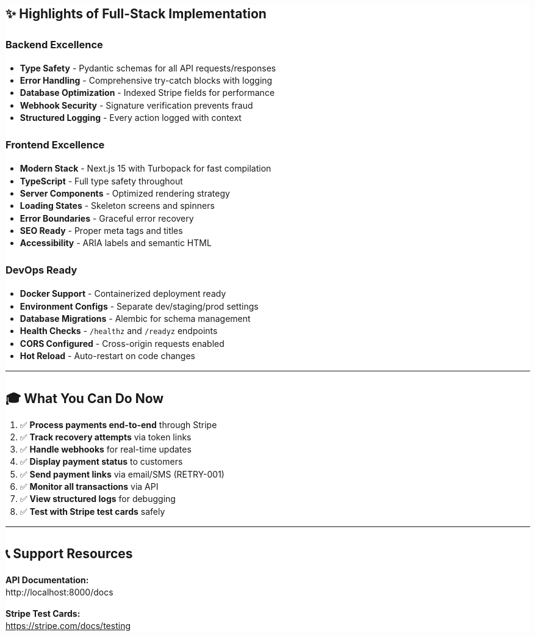 ## ✨ Highlights of Full-Stack Implementation

### Backend Excellence

- **Type Safety** - Pydantic schemas for all API requests/responses
- **Error Handling** - Comprehensive try-catch blocks with logging
- **Database Optimization** - Indexed Stripe fields for performance
- **Webhook Security** - Signature verification prevents fraud
- **Structured Logging** - Every action logged with context

### Frontend Excellence

- **Modern Stack** - Next.js 15 with Turbopack for fast compilation
- **TypeScript** - Full type safety throughout
- **Server Components** - Optimized rendering strategy
- **Loading States** - Skeleton screens and spinners
- **Error Boundaries** - Graceful error recovery
- **SEO Ready** - Proper meta tags and titles
- **Accessibility** - ARIA labels and semantic HTML

### DevOps Ready

- **Docker Support** - Containerized deployment ready
- **Environment Configs** - Separate dev/staging/prod settings
- **Database Migrations** - Alembic for schema management
- **Health Checks** - `/healthz` and `/readyz` endpoints
- **CORS Configured** - Cross-origin requests enabled
- **Hot Reload** - Auto-restart on code changes

---

## 🎓 What You Can Do Now

1. ✅ **Process payments end-to-end** through Stripe
2. ✅ **Track recovery attempts** via token links
3. ✅ **Handle webhooks** for real-time updates
4. ✅ **Display payment status** to customers
5. ✅ **Send payment links** via email/SMS (RETRY-001)
6. ✅ **Monitor all transactions** via API
7. ✅ **View structured logs** for debugging
8. ✅ **Test with Stripe test cards** safely

---

## 📞 Support Resources

**API Documentation:**  
http://localhost:8000/docs

**Stripe Test Cards:**  
https://stripe.com/docs/testing
